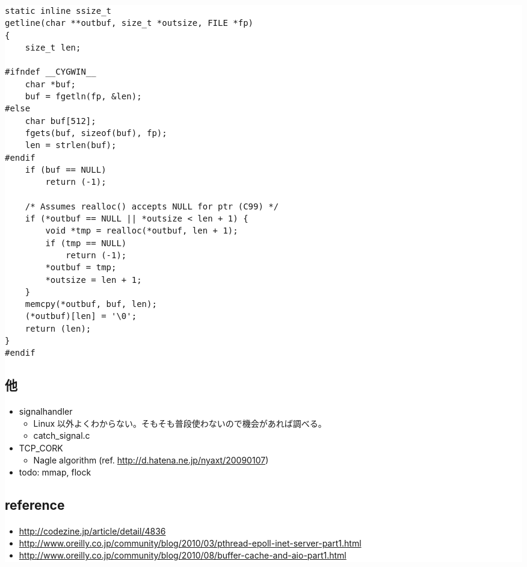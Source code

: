 <pre>
static inline ssize_t
getline(char **outbuf, size_t *outsize, FILE *fp)
{
	size_t len;

#ifndef __CYGWIN__
	char *buf;
	buf = fgetln(fp, &len);
#else
	char buf[512];
	fgets(buf, sizeof(buf), fp);	
	len = strlen(buf);
#endif
	if (buf == NULL)
		return (-1);

	/* Assumes realloc() accepts NULL for ptr (C99) */
	if (*outbuf == NULL || *outsize < len + 1) {
		void *tmp = realloc(*outbuf, len + 1);
		if (tmp == NULL)
			return (-1);
		*outbuf = tmp;
		*outsize = len + 1;
	}
	memcpy(*outbuf, buf, len);
	(*outbuf)[len] = '\0';
	return (len);
}
#endif
</pre>

## 他

* signalhandler
  * Linux 以外よくわからない。そもそも普段使わないので機会があれば調べる。
  * catch_signal.c
* TCP_CORK
  * Nagle algorithm (ref. <http://d.hatena.ne.jp/nyaxt/20090107>)
* todo: mmap, flock

## reference

* <http://codezine.jp/article/detail/4836>
* <http://www.oreilly.co.jp/community/blog/2010/03/pthread-epoll-inet-server-part1.html>
* <http://www.oreilly.co.jp/community/blog/2010/08/buffer-cache-and-aio-part1.html>
